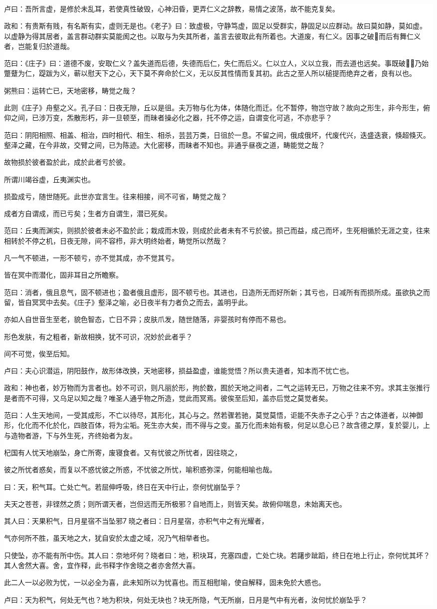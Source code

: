 卢曰：吾所言虚，是修於未乱耳，若使真性破毁，心神汨昏，更弄仁义之辞教，易情之波荡，故不能克复矣。  

政和：有贵斯有贱，有名斯有实，虚则无是也。《老子》曰：致虚极，守静笃虚，固足以受群实，静固足以应群动。故曰莫如静，莫如虚。以虚静为得其居者，盖言群动群实莫能阂之也。以取与为失其所者，盖言去彼取此有所着也。大道废，有仁义。因事之破而后有舞仁义者，岂能复归於道哉。  

范曰：《庄子》曰：道德不废，安取仁义？盖失道而后德，失德而后仁，失仁而后义。仁以立人，义以立我，而去道也远矣。事既破，乃始蹩躠为仁，踶跋为义，蕲以慰天下之心，天下莫不奔命於仁义，无以反其性情而复其初。此古之至人所以槌提而绝弃之者，良有以也。  

粥熊曰：运转亡已，天地密移，畴觉之哉？  

此则《庄子》舟壑之义。孔子曰：日夜无隙，丘以是徂。夫万物与化为体，体随化而迁。化不暂停，物岂守故？故向之形生，非今形生，俯仰之间，已涉万变，炁散形朽，非一旦顿至，而昧者操必化之器，托不停之运，自谓变化可逃，不亦悲乎？  

范曰：阴阳相照、相盖、相治，四时相代、相生、相杀，芸芸万类，日徂於一息。不留之间，俄成俄坏，代废代兴，迭盛迭衰，倏超倏灭。壑泽之藏，在今非故，交臂之间，已为陈迹。大化密移，而昧者不知也。非通乎昼夜之道，畴能觉之哉？  

故物损於彼者盈於此，成於此者亏於彼。  

所谓川竭谷虚，丘夷渊实也。  

损盈成亏，随世随死。此世亦宜言生。往来相接，间不可省，畴觉之哉？  

成者方自谓成，而已亏矣；生者方自谓生，潜已死矣。  

范曰：丘夷而渊实，则损於彼者未必不盈於此；栽成而木毁，则成於此者未有不亏於彼。损己而益，成己而坏，生死相循於无涯之变，往来相转於不停之机，日夜无隙，间不容栉，非大明终始者，畴觉所以然哉？  

凡一气不顿进，一形不顿亏，亦不觉其成，亦不觉其亏。  

皆在冥中而潜化，固非耳目之所瞻察。  

范曰：消者，俄且息气，固不顿进也；盈者俄且虚形，固不顿亏也。其进也，日造所无而好所新；其亏也，日减所有而损所成。虽欲执之而留，皆自冥冥中去矣。《庄子》壑泽之喻，必日夜半有力者负之而去，盖明乎此。  

亦如人自世音生至老，貌色智态，亡日不异；皮肤爪发，随世随落，非婴孩时有停而不易也。  

形色发肤，有之粗者，新故相换，犹不可识，况妙於此者乎？  

间不可觉，俟至后知。  

卢曰：夫心识潜运，阴阳鼓作，故形体改换，天地密移，损益盈虚，谁能觉悟？所以贵夫道者，知本而不忧亡也。  

政和：神也者，妙万物而为言者也。妙不可识，则凡丽於形，拘於数，囿於天地之间者，二气之运转无已，万物之往来不穷。求其主张推行是者而不可得，又乌足以知之哉？唯圣人通乎物之所造，觉此而冥焉。彼俟至后知，盖亦后觉之莫觉者矣。  

范曰：人生天地间，一受其成形，不亡以待尽，其形化，其心与之。然若骤若驰，莫觉莫悟，讵能不失赤子之心乎？古之体道者，以神御形，化化而不化於化，四肢百体，将为尘垢。死生亦大矣，而不得与之变。虽万化而未始有极，何足以息心已？故含德之厚，复於婴儿，上与造物者游，下与外生死，齐终始者为友。  

杞国有人忧天地崩坠，身亡所寄，废寝食者。又有忧彼之所忧者，因往晓之，  

彼之所忧者惑矣，而复以不惑忧彼之所惑，不忧彼之所忧，喻积惑弥深，何能相喻也哉。  

曰：天，积气耳。亡处亡气。若屈伸呼吸，终日在天中行止，奈何忧崩坠乎？  

夫天之苍苍，非铿然之质；则所谓天者，岂但远而无所极邪？自地而上，则皆天矣。故俯仰喘息，未始离天也。  

其人曰：天果积气，日月星宿不当坠邪7 晓之者曰：日月星宿，亦积气中之有光耀者，  

气亦何所不胜，虽天地之大，犹自安於太虚之域，况乃气相举者也。  

只使坠，亦不能有所中伤。其人曰：奈地坏何？晓者曰：地，积块耳，充塞四虚，亡处亡块。若躇步跐蹈，终日在地上行止，奈何忧其坏？其人舍然大喜。舍，宜作释，此书释字作舍晓之者亦舍然大喜。  

此二人一以必败为忧，一以必全为喜，此未知所以为忧喜也。而互相慰喻，使自解释，固未免於大惑也。  

卢曰：天为积气，何处无气也？地为积块，何处无块也？块无所隐，气无所崩，日月是气中有光者，汝何忧於崩坠乎？  
